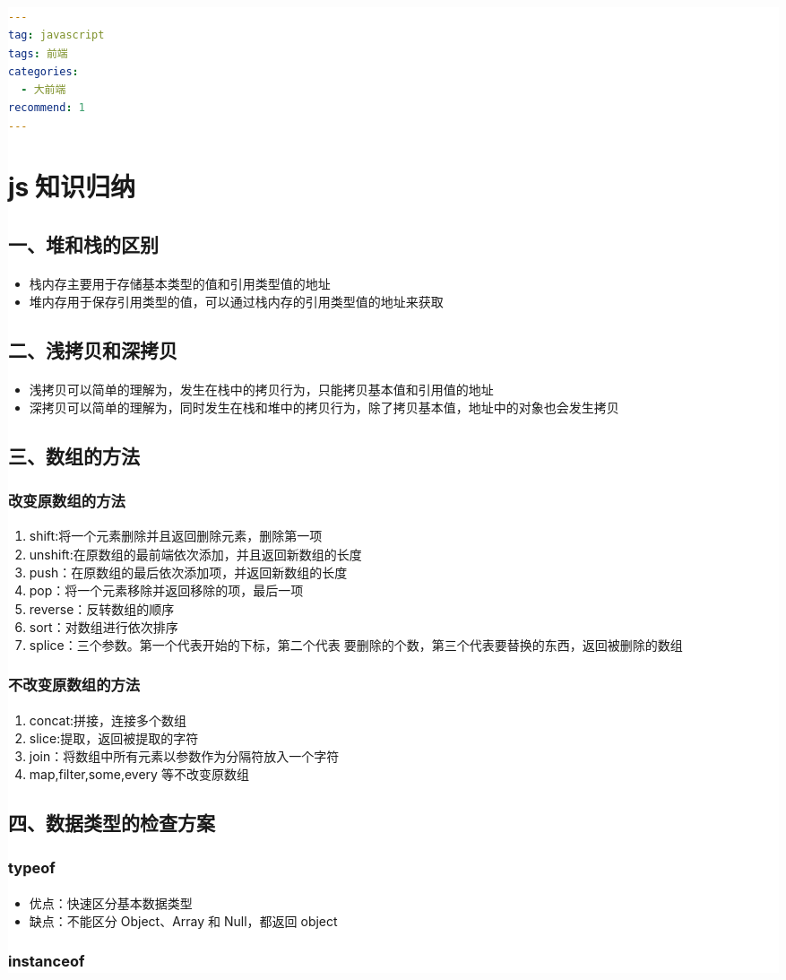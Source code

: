 ```yaml
---
tag: javascript
tags: 前端
categories:
  - 大前端
recommend: 1
---
```


# js 知识归纳

## 一、堆和栈的区别

- 栈内存主要用于存储基本类型的值和引用类型值的地址
- 堆内存用于保存引用类型的值，可以通过栈内存的引用类型值的地址来获取

## 二、浅拷贝和深拷贝

- 浅拷贝可以简单的理解为，发生在栈中的拷贝行为，只能拷贝基本值和引用值的地址
- 深拷贝可以简单的理解为，同时发生在栈和堆中的拷贝行为，除了拷贝基本值，地址中的对象也会发生拷贝

## 三、数组的方法

### 改变原数组的方法

1. shift:将一个元素删除并且返回删除元素，删除第一项
2. unshift:在原数组的最前端依次添加，并且返回新数组的长度
3. push：在原数组的最后依次添加项，并返回新数组的长度
4. pop：将一个元素移除并返回移除的项，最后一项
5. reverse：反转数组的顺序
6. sort：对数组进行依次排序
7. splice：三个参数。第一个代表开始的下标，第二个代表 要删除的个数，第三个代表要替换的东西，返回被删除的数组

### 不改变原数组的方法

1. concat:拼接，连接多个数组
2. slice:提取，返回被提取的字符
3. join：将数组中所有元素以参数作为分隔符放入一个字符
4. map,filter,some,every 等不改变原数组

## 四、数据类型的检查方案

### typeof

- 优点：快速区分基本数据类型
- 缺点：不能区分 Object、Array 和 Null，都返回 object

### instanceof
